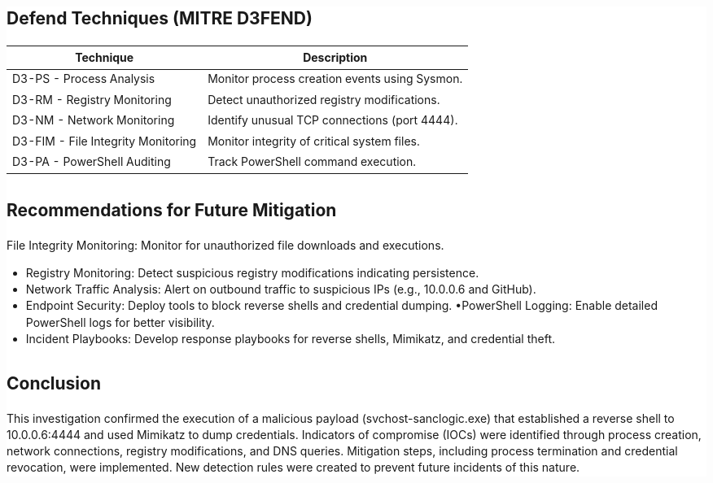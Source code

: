 ## Defend Techniques (MITRE D3FEND)

| Technique | Description |
| --- | --- |
| D3-PS - Process Analysis | Monitor process creation events using Sysmon. |
| D3-RM - Registry Monitoring | Detect unauthorized registry modifications. |
| D3-NM - Network Monitoring | Identify unusual TCP connections (port 4444). |
| D3-FIM - File Integrity Monitoring | Monitor integrity of critical system files. |
| D3-PA - PowerShell Auditing | Track PowerShell command execution. |

## Recommendations for Future Mitigation

File Integrity Monitoring: Monitor for unauthorized file downloads and executions.

- Registry Monitoring: Detect suspicious registry modifications indicating persistence.
- Network Traffic Analysis: Alert on outbound traffic to suspicious IPs (e.g., 10.0.0.6 and GitHub).
- Endpoint Security: Deploy tools to block reverse shells and credential dumping. •PowerShell Logging: Enable detailed PowerShell logs for better visibility.
- Incident Playbooks: Develop response playbooks for reverse shells, Mimikatz, and credential theft.

## Conclusion

This investigation confirmed the execution of a malicious payload (svchost-sanclogic.exe) that  established a reverse shell to 10.0.0.6:4444 and used Mimikatz to dump credentials. Indicators of compromise (IOCs) were identified through process creation, network connections, registry modifications, and DNS queries. Mitigation steps, including process termination and credential revocation, were implemented. New detection rules were created to prevent future incidents of this nature.
